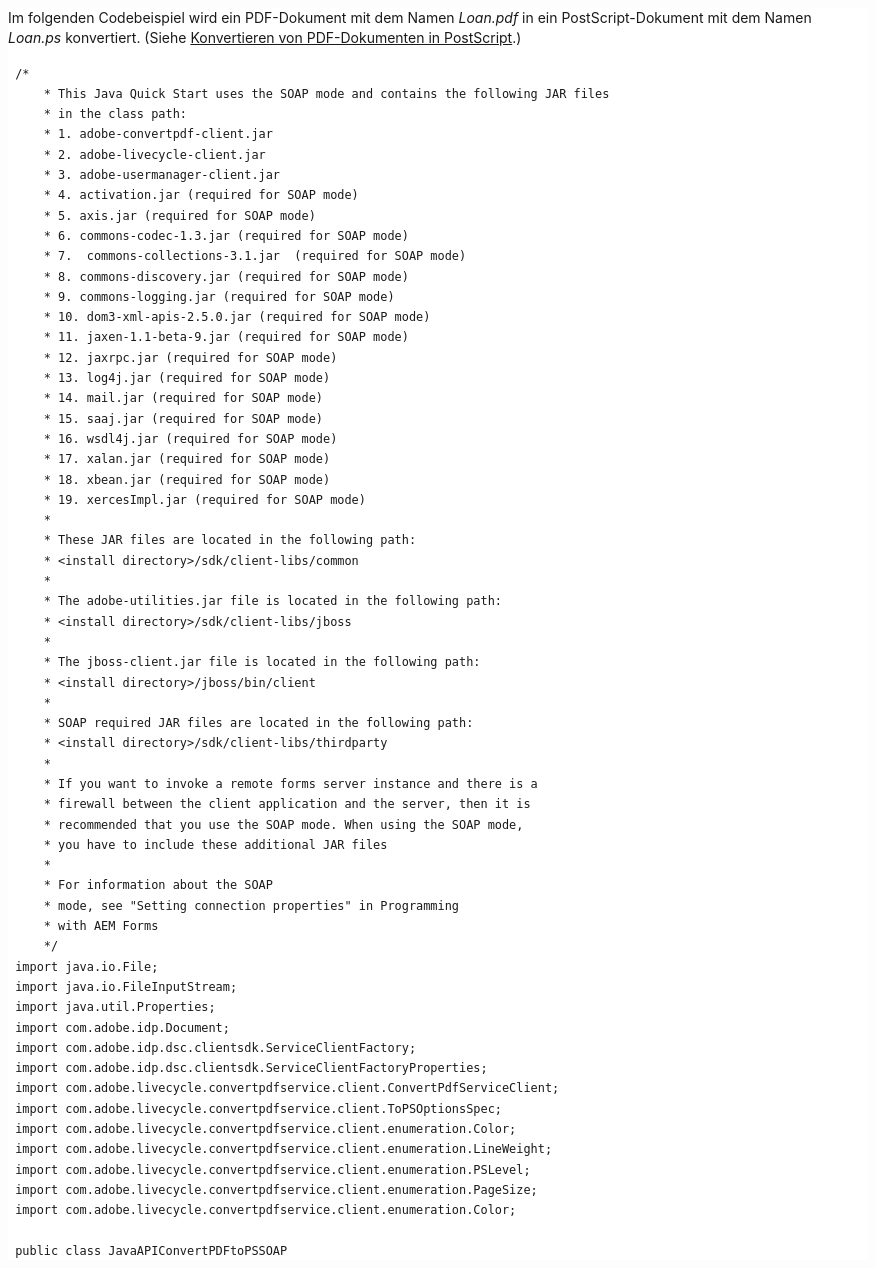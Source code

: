 Im folgenden Codebeispiel wird ein PDF-Dokument mit dem Namen *Loan.pdf* in ein PostScript-Dokument mit dem Namen *Loan.ps* konvertiert. (Siehe [Konvertieren von PDF-Dokumenten in PostScript](/help/forms/developing/converting-pdf-postscript-image-files.md#converting-pdf-documents-to-postscript).)

```as3
 /* 
     * This Java Quick Start uses the SOAP mode and contains the following JAR files 
     * in the class path: 
     * 1. adobe-convertpdf-client.jar 
     * 2. adobe-livecycle-client.jar 
     * 3. adobe-usermanager-client.jar 
     * 4. activation.jar (required for SOAP mode) 
     * 5. axis.jar (required for SOAP mode) 
     * 6. commons-codec-1.3.jar (required for SOAP mode) 
     * 7.  commons-collections-3.1.jar  (required for SOAP mode) 
     * 8. commons-discovery.jar (required for SOAP mode) 
     * 9. commons-logging.jar (required for SOAP mode) 
     * 10. dom3-xml-apis-2.5.0.jar (required for SOAP mode) 
     * 11. jaxen-1.1-beta-9.jar (required for SOAP mode) 
     * 12. jaxrpc.jar (required for SOAP mode) 
     * 13. log4j.jar (required for SOAP mode) 
     * 14. mail.jar (required for SOAP mode) 
     * 15. saaj.jar (required for SOAP mode) 
     * 16. wsdl4j.jar (required for SOAP mode) 
     * 17. xalan.jar (required for SOAP mode) 
     * 18. xbean.jar (required for SOAP mode) 
     * 19. xercesImpl.jar (required for SOAP mode) 
     * 
     * These JAR files are located in the following path: 
     * <install directory>/sdk/client-libs/common 
     * 
     * The adobe-utilities.jar file is located in the following path: 
     * <install directory>/sdk/client-libs/jboss 
     * 
     * The jboss-client.jar file is located in the following path: 
     * <install directory>/jboss/bin/client 
     * 
     * SOAP required JAR files are located in the following path: 
     * <install directory>/sdk/client-libs/thirdparty 
     * 
     * If you want to invoke a remote forms server instance and there is a 
     * firewall between the client application and the server, then it is  
     * recommended that you use the SOAP mode. When using the SOAP mode,  
     * you have to include these additional JAR files 
     * 
     * For information about the SOAP  
     * mode, see "Setting connection properties" in Programming  
     * with AEM Forms 
     */ 
 import java.io.File; 
 import java.io.FileInputStream; 
 import java.util.Properties; 
 import com.adobe.idp.Document; 
 import com.adobe.idp.dsc.clientsdk.ServiceClientFactory; 
 import com.adobe.idp.dsc.clientsdk.ServiceClientFactoryProperties; 
 import com.adobe.livecycle.convertpdfservice.client.ConvertPdfServiceClient; 
 import com.adobe.livecycle.convertpdfservice.client.ToPSOptionsSpec; 
 import com.adobe.livecycle.convertpdfservice.client.enumeration.Color; 
 import com.adobe.livecycle.convertpdfservice.client.enumeration.LineWeight; 
 import com.adobe.livecycle.convertpdfservice.client.enumeration.PSLevel; 
 import com.adobe.livecycle.convertpdfservice.client.enumeration.PageSize; 
 import com.adobe.livecycle.convertpdfservice.client.enumeration.Color; 
  
 public class JavaAPIConvertPDFtoPSSOAP 
```